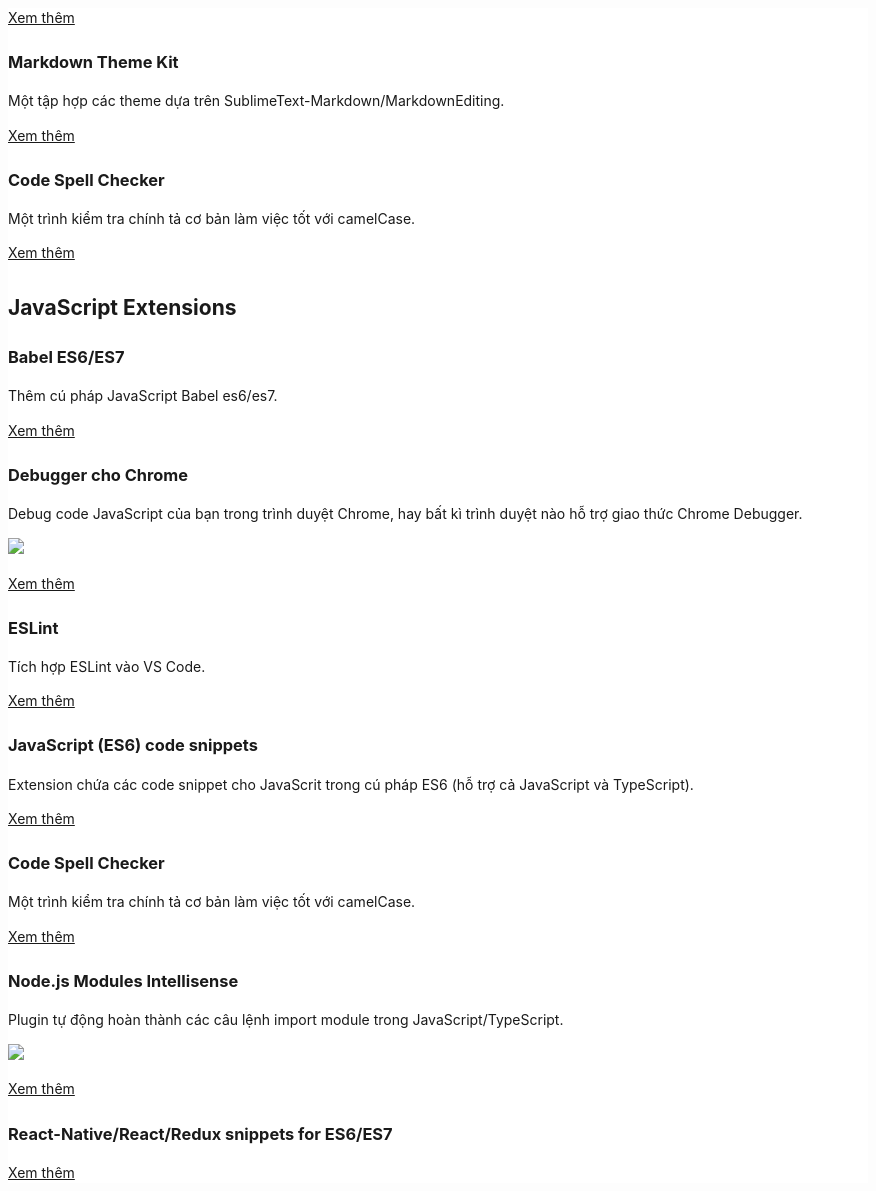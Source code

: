 [Xem thêm](https://marketplace.visualstudio.com/items?itemName=AlanWalk.markdown-toc)

### Markdown Theme Kit
Một tập hợp các theme dựa trên SublimeText-Markdown/MarkdownEditing.

[Xem thêm](https://marketplace.visualstudio.com/items?itemName=ms-vscode.Theme-MarkdownKit)

### Code Spell Checker
Một trình kiểm tra chính tả cơ bản làm việc tốt với camelCase.

[Xem thêm](https://marketplace.visualstudio.com/items?itemName=streetsidesoftware.code-spell-checker)

## JavaScript Extensions
### Babel ES6/ES7
Thêm cú pháp JavaScript Babel es6/es7.

[Xem thêm](https://marketplace.visualstudio.com/items?itemName=dzannotti.vscode-babel-coloring)

### Debugger cho Chrome
Debug code JavaScript của bạn trong trình duyệt Chrome, hay bất kì trình duyệt nào hỗ trợ giao thức Chrome Debugger.

![](https://cdn-images-1.medium.com/max/800/1*LLIqK9Kn8AyvfTiSW1hbnQ.png)

[Xem thêm](https://marketplace.visualstudio.com/items?itemName=msjsdiag.debugger-for-chrome)

### ESLint
Tích hợp ESLint vào VS Code.

[Xem thêm](https://marketplace.visualstudio.com/items?itemName=dbaeumer.vscode-eslint)

### JavaScript (ES6) code snippets
Extension chứa các code snippet cho JavaScrit trong cú pháp ES6 (hỗ trợ cả JavaScript và TypeScript).

[Xem thêm](https://marketplace.visualstudio.com/items?itemName=xabikos.JavaScriptSnippets)

### Code Spell Checker
Một trình kiểm tra chính tả cơ bản làm việc tốt với camelCase.

[Xem thêm](https://marketplace.visualstudio.com/items?itemName=leizongmin.node-module-intellisense)

### Node.js Modules Intellisense
Plugin tự động hoàn thành các câu lệnh import module trong JavaScript/TypeScript.

![](https://cdn-images-1.medium.com/max/800/0*Bs4pCcJodZL3KdAO.gif)

[Xem thêm](https://marketplace.visualstudio.com/items?itemName=streetsidesoftware.code-spell-checker)

### React-Native/React/Redux snippets for ES6/ES7
[Xem thêm](https://marketplace.visualstudio.com/items?itemName=EQuimper.react-native-react-redux)

